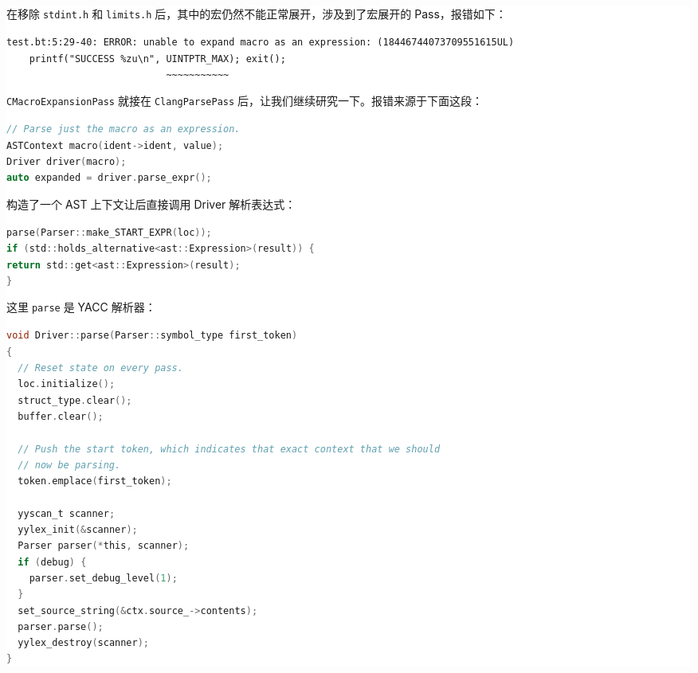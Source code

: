 在移除 `stdint.h` 和 `limits.h` 后，其中的宏仍然不能正常展开，涉及到了宏展开的 Pass，报错如下：

```text
test.bt:5:29-40: ERROR: unable to expand macro as an expression: (18446744073709551615UL)
    printf("SUCCESS %zu\n", UINTPTR_MAX); exit();
                            ~~~~~~~~~~~
```

`CMacroExpansionPass` 就接在 `ClangParsePass` 后，让我们继续研究一下。报错来源于下面这段：

```c
// Parse just the macro as an expression.
ASTContext macro(ident->ident, value);
Driver driver(macro);
auto expanded = driver.parse_expr();
```

构造了一个 AST 上下文让后直接调用 Driver 解析表达式：

```c
parse(Parser::make_START_EXPR(loc));
if (std::holds_alternative<ast::Expression>(result)) {
return std::get<ast::Expression>(result);
}
```

这里 `parse` 是 YACC 解析器：

```c
void Driver::parse(Parser::symbol_type first_token)
{
  // Reset state on every pass.
  loc.initialize();
  struct_type.clear();
  buffer.clear();

  // Push the start token, which indicates that exact context that we should
  // now be parsing.
  token.emplace(first_token);

  yyscan_t scanner;
  yylex_init(&scanner);
  Parser parser(*this, scanner);
  if (debug) {
    parser.set_debug_level(1);
  }
  set_source_string(&ctx.source_->contents);
  parser.parse();
  yylex_destroy(scanner);
}
```


